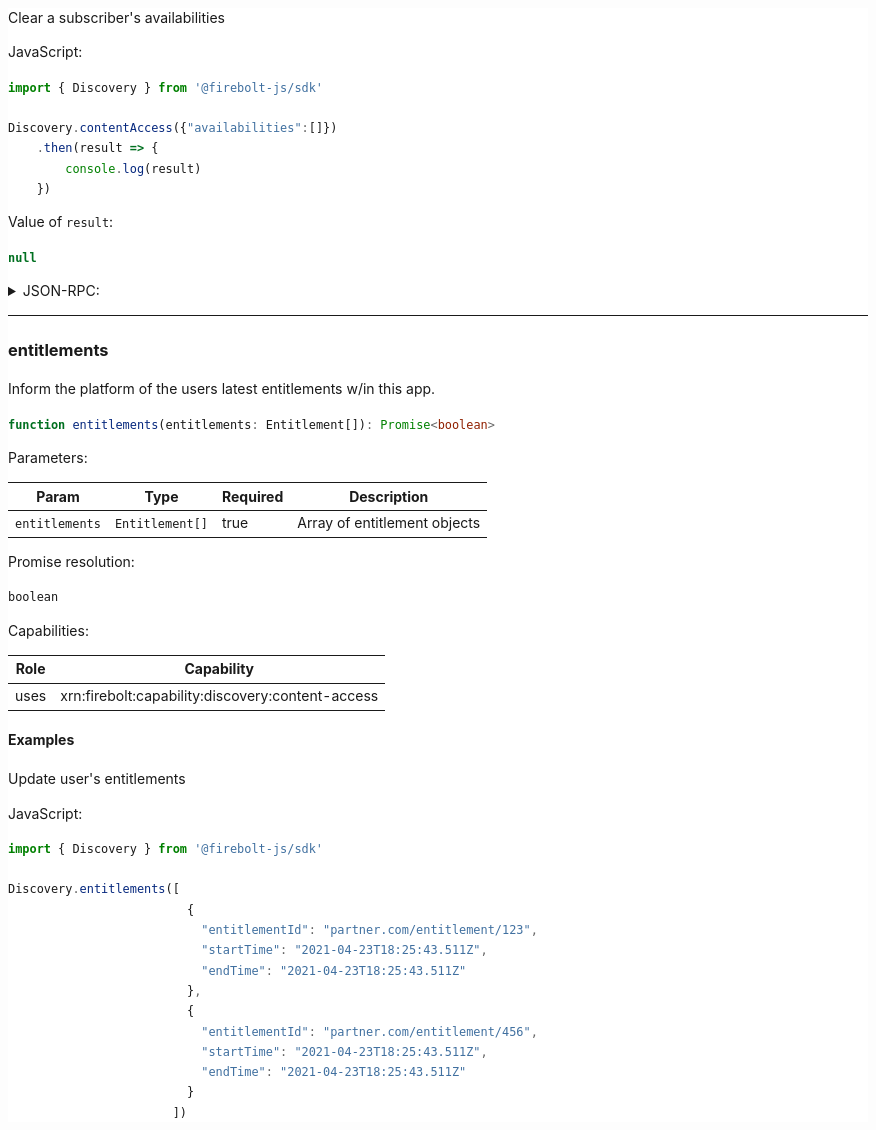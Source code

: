 Clear a subscriber's availabilities

JavaScript:

```javascript
import { Discovery } from '@firebolt-js/sdk'

Discovery.contentAccess({"availabilities":[]})
    .then(result => {
        console.log(result)
    })
```

Value of `result`:

```javascript
null
```
<details markdown="1" ><summary>JSON-RPC:</summary></details>


---

### entitlements

Inform the platform of the users latest entitlements w/in this app.

```typescript
function entitlements(entitlements: Entitlement[]): Promise<boolean>
```

Parameters:

| Param                  | Type                 | Required                 | Description                 |
| ---------------------- | -------------------- | ------------------------ | ----------------------- |
| `entitlements` | `Entitlement[]` | true | Array of entitlement objects  |


Promise resolution:

```typescript
boolean
```

Capabilities:

| Role                  | Capability                 |
| --------------------- | -------------------------- |
| uses | xrn:firebolt:capability:discovery:content-access |


#### Examples


Update user's entitlements

JavaScript:

```javascript
import { Discovery } from '@firebolt-js/sdk'

Discovery.entitlements([
                         {
                           "entitlementId": "partner.com/entitlement/123",
                           "startTime": "2021-04-23T18:25:43.511Z",
                           "endTime": "2021-04-23T18:25:43.511Z"
                         },
                         {
                           "entitlementId": "partner.com/entitlement/456",
                           "startTime": "2021-04-23T18:25:43.511Z",
                           "endTime": "2021-04-23T18:25:43.511Z"
                         }
                       ])
```